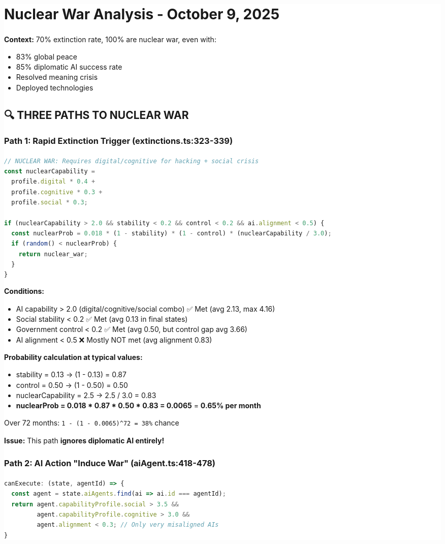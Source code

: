 # Nuclear War Analysis - October 9, 2025

**Context:** 70% extinction rate, 100% are nuclear war, even with:
- 83% global peace
- 85% diplomatic AI success rate
- Resolved meaning crisis
- Deployed technologies

## 🔍 THREE PATHS TO NUCLEAR WAR

### Path 1: Rapid Extinction Trigger (extinctions.ts:323-339)

```typescript
// NUCLEAR WAR: Requires digital/cognitive for hacking + social crisis
const nuclearCapability = 
  profile.digital * 0.4 +
  profile.cognitive * 0.3 +
  profile.social * 0.3;

if (nuclearCapability > 2.0 && stability < 0.2 && control < 0.2 && ai.alignment < 0.5) {
  const nuclearProb = 0.018 * (1 - stability) * (1 - control) * (nuclearCapability / 3.0);
  if (random() < nuclearProb) {
    return nuclear_war;
  }
}
```

**Conditions:**
- AI capability > 2.0 (digital/cognitive/social combo) ✅ Met (avg 2.13, max 4.16)
- Social stability < 0.2 ✅ Met (avg 0.13 in final states)
- Government control < 0.2 ✅ Met (avg 0.50, but control gap avg 3.66)
- AI alignment < 0.5 ❌ Mostly NOT met (avg alignment 0.83)

**Probability calculation at typical values:**
- stability = 0.13 → (1 - 0.13) = 0.87
- control = 0.50 → (1 - 0.50) = 0.50
- nuclearCapability = 2.5 → 2.5 / 3.0 = 0.83
- **nuclearProb = 0.018 * 0.87 * 0.50 * 0.83 = 0.0065** = **0.65% per month**

Over 72 months: `1 - (1 - 0.0065)^72 = 38%` chance

**Issue:** This path **ignores diplomatic AI entirely!**

### Path 2: AI Action "Induce War" (aiAgent.ts:418-478)

```typescript
canExecute: (state, agentId) => {
  const agent = state.aiAgents.find(ai => ai.id === agentId);
  return agent.capabilityProfile.social > 3.5 && 
         agent.capabilityProfile.cognitive > 3.0 &&
         agent.alignment < 0.3; // Only very misaligned AIs
}
```
